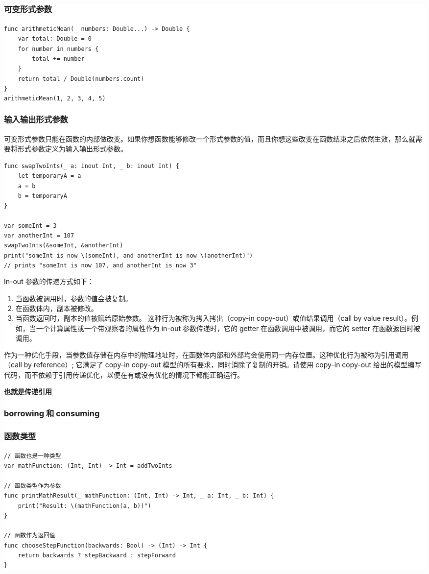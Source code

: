 ### 可变形式参数
```
func arithmeticMean(_ numbers: Double...) -> Double {
    var total: Double = 0
    for number in numbers {
        total += number
    }
    return total / Double(numbers.count)
}
arithmeticMean(1, 2, 3, 4, 5)
```

### 输入输出形式参数
可变形式参数只能在函数的内部做改变。如果你想函数能够修改一个形式参数的值，而且你想这些改变在函数结束之后依然生效，那么就需要将形式参数定义为输入输出形式参数。
```
func swapTwoInts(_ a: inout Int, _ b: inout Int) {
    let temporaryA = a
    a = b
    b = temporaryA
}

var someInt = 3
var anotherInt = 107
swapTwoInts(&someInt, &anotherInt)
print("someInt is now \(someInt), and anotherInt is now \(anotherInt)")
// prints "someInt is now 107, and anotherInt is now 3"
```
In-out 参数的传递方式如下：
1. 当函数被调用时，参数的值会被复制。
2. 在函数体内，副本被修改。
3. 当函数返回时，副本的值被赋给原始参数。
这种行为被称为拷入拷出（copy-in copy-out）或值结果调用（call by value result）。例如，当一个计算属性或一个带观察者的属性作为 in-out 参数传递时，它的 getter 在函数调用中被调用，而它的 setter 在函数返回时被调用。

作为一种优化手段，当参数值存储在内存中的物理地址时，在函数体内部和外部均会使用同一内存位置。这种优化行为被称为引用调用（call by reference）; 它满足了 copy-in copy-out 模型的所有要求，同时消除了复制的开销。请使用 copy-in copy-out 给出的模型编写代码，而不依赖于引用传递优化，以便在有或没有优化的情况下都能正确运行。

**也就是传递引用**

### borrowing 和 consuming




### 函数类型
```
// 函数也是一种类型
var mathFunction: (Int, Int) -> Int = addTwoInts

// 函数类型作为参数
func printMathResult(_ mathFunction: (Int, Int) -> Int, _ a: Int, _ b: Int) {
    print("Result: \(mathFunction(a, b))")
}

// 函数作为返回值
func chooseStepFunction(backwards: Bool) -> (Int) -> Int {
    return backwards ? stepBackward : stepForward
}
```
